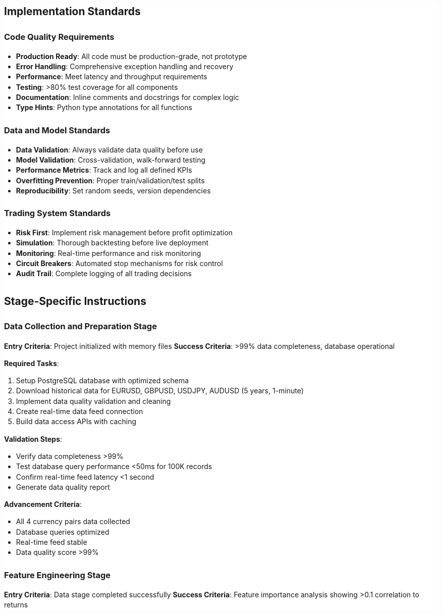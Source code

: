 ## Implementation Standards

### Code Quality Requirements
- **Production Ready**: All code must be production-grade, not prototype
- **Error Handling**: Comprehensive exception handling and recovery
- **Performance**: Meet latency and throughput requirements
- **Testing**: >80% test coverage for all components
- **Documentation**: Inline comments and docstrings for complex logic
- **Type Hints**: Python type annotations for all functions

### Data and Model Standards
- **Data Validation**: Always validate data quality before use
- **Model Validation**: Cross-validation, walk-forward testing
- **Performance Metrics**: Track and log all defined KPIs
- **Overfitting Prevention**: Proper train/validation/test splits
- **Reproducibility**: Set random seeds, version dependencies

### Trading System Standards
- **Risk First**: Implement risk management before profit optimization
- **Simulation**: Thorough backtesting before live deployment
- **Monitoring**: Real-time performance and risk monitoring
- **Circuit Breakers**: Automated stop mechanisms for risk control
- **Audit Trail**: Complete logging of all trading decisions

## Stage-Specific Instructions

### Data Collection and Preparation Stage
**Entry Criteria**: Project initialized with memory files
**Success Criteria**: >99% data completeness, database operational

**Required Tasks**:
1. Setup PostgreSQL database with optimized schema
2. Download historical data for EURUSD, GBPUSD, USDJPY, AUDUSD (5 years, 1-minute)
3. Implement data quality validation and cleaning
4. Create real-time data feed connection
5. Build data access APIs with caching

**Validation Steps**:
- Verify data completeness >99%
- Test database query performance <50ms for 100K records
- Confirm real-time feed latency <1 second
- Generate data quality report

**Advancement Criteria**:
- All 4 currency pairs data collected
- Database queries optimized
- Real-time feed stable
- Data quality score >99%

### Feature Engineering Stage
**Entry Criteria**: Data stage completed successfully
**Success Criteria**: Feature importance analysis showing >0.1 correlation to returns
